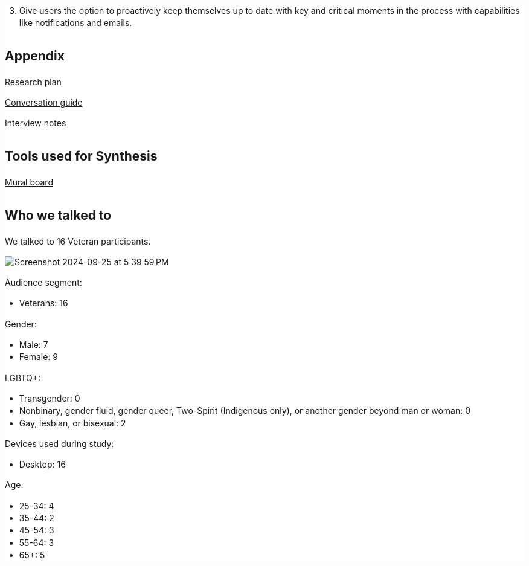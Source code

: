 3. Give users the option to proactively keep themselves up to date with key and critical moments in the process with capabilities like notifications and emails.


## Appendix

[Research plan](https://github.com/department-of-veterans-affairs/va.gov-team/blob/master/products/health-care/beneficiary-travel/research/2024-06-Travel-Claim-Status-Language-Generative-Study/Research-Plan.md)

[Conversation guide](https://github.com/department-of-veterans-affairs/va.gov-team/blob/master/products/health-care/beneficiary-travel/research/2024-06-Travel-Claim-Status-Language-Generative-Study/ConversationGuide.md)

[Interview notes](https://github.com/department-of-veterans-affairs/va.gov-team/tree/master/products/health-care/beneficiary-travel/research/2024-06-Travel-Claim-Status-Language-Generative-Study/InterviewNotes)


## Tools used for Synthesis

[Mural board](https://app.mural.co/invitation/room/1698083071599?code=6270bd7cdee14c0d875aba3de348a4d7&sender=ucbacbd1daef36939e8aa2288)


## **Who we talked to**

We talked to 16 Veteran participants.

<img width="353" alt="Screenshot 2024-09-25 at 5 39 59 PM" src="https://github.com/user-attachments/assets/4aaab4d9-6f4e-471d-a4d4-cc732d536785">

Audience segment:

* Veterans: 16

Gender:
* Male: 7
* Female: 9

LGBTQ+:

* Transgender: 0
* Nonbinary, gender fluid, gender queer, Two-Spirit (Indigenous only), or another gender beyond man or woman: 0
* Gay, lesbian, or bisexual: 2

Devices used during study:

* Desktop: 16

Age:

* 25-34: 4
* 35-44: 2
* 45-54: 3
* 55-64: 3
* 65+: 5

